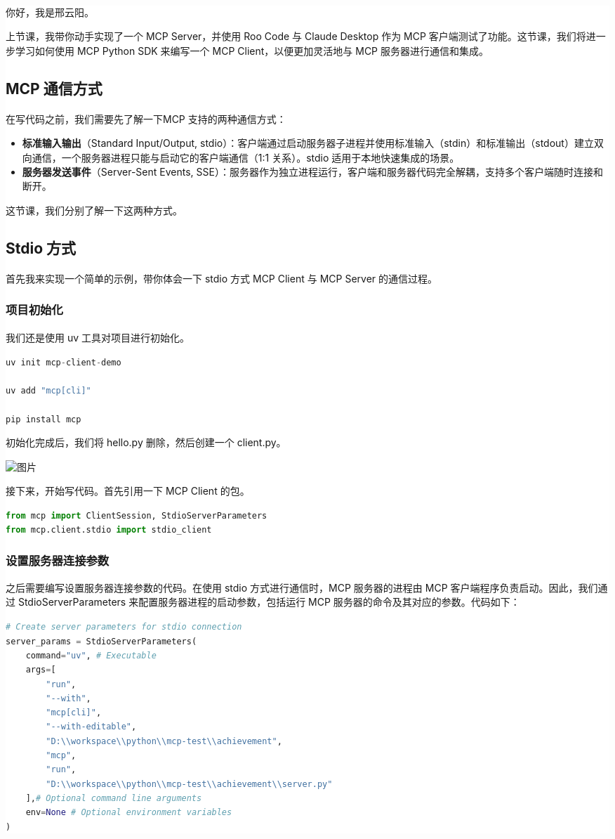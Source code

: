 你好，我是邢云阳。

上节课，我带你动手实现了一个 MCP Server，并使用 Roo Code 与 Claude Desktop 作为 MCP 客户端测试了功能。这节课，我们将进一步学习如何使用 MCP Python SDK 来编写一个 MCP Client，以便更加灵活地与 MCP 服务器进行通信和集成。

## MCP 通信方式

在写代码之前，我们需要先了解一下MCP 支持的两种通信方式：

- **标准输入输出**（Standard Input/Output, stdio）：客户端通过启动服务器子进程并使用标准输入（stdin）和标准输出（stdout）建立双向通信，一个服务器进程只能与启动它的客户端通信（1:1 关系）。stdio 适用于本地快速集成的场景。
- **服务器发送事件**（Server-Sent Events, SSE）：服务器作为独立进程运行，客户端和服务器代码完全解耦，支持多个客户端随时连接和断开。

这节课，我们分别了解一下这两种方式。

## Stdio 方式

首先我来实现一个简单的示例，带你体会一下 stdio 方式 MCP Client 与 MCP Server 的通信过程。

### 项目初始化

我们还是使用 uv 工具对项目进行初始化。

```python
uv init mcp-client-demo

uv add "mcp[cli]"

pip install mcp
```

初始化完成后，我们将 hello.py 删除，然后创建一个 client.py。

![图片](https://static001.geekbang.org/resource/image/23/e2/23e4dcede7589d9f026c9379a0d130e2.png?wh=468x262)

接下来，开始写代码。首先引用一下 MCP Client 的包。

```python
from mcp import ClientSession, StdioServerParameters
from mcp.client.stdio import stdio_client
```

### 设置服务器连接参数

之后需要编写设置服务器连接参数的代码。在使用 stdio 方式进行通信时，MCP 服务器的进程由 MCP 客户端程序负责启动。因此，我们通过 StdioServerParameters 来配置服务器进程的启动参数，包括运行 MCP 服务器的命令及其对应的参数。代码如下：

```python
# Create server parameters for stdio connection
server_params = StdioServerParameters(
    command="uv", # Executable
    args=[
        "run",
        "--with",
        "mcp[cli]",
        "--with-editable",
        "D:\\workspace\\python\\mcp-test\\achievement",
        "mcp",
        "run",
        "D:\\workspace\\python\\mcp-test\\achievement\\server.py"
    ],# Optional command line arguments
    env=None # Optional environment variables
)
```

